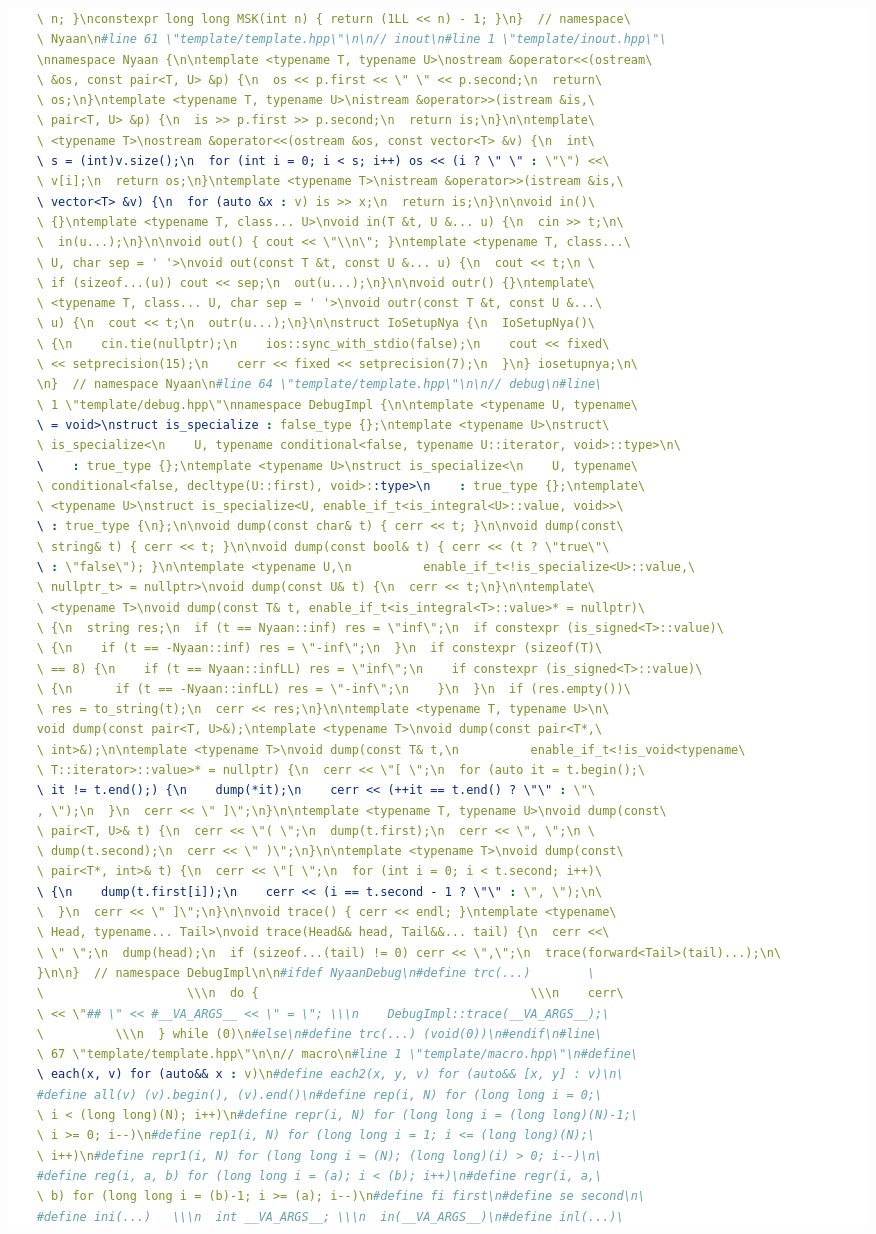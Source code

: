 ```yaml
    \ n; }\nconstexpr long long MSK(int n) { return (1LL << n) - 1; }\n}  // namespace\
    \ Nyaan\n#line 61 \"template/template.hpp\"\n\n// inout\n#line 1 \"template/inout.hpp\"\
    \nnamespace Nyaan {\n\ntemplate <typename T, typename U>\nostream &operator<<(ostream\
    \ &os, const pair<T, U> &p) {\n  os << p.first << \" \" << p.second;\n  return\
    \ os;\n}\ntemplate <typename T, typename U>\nistream &operator>>(istream &is,\
    \ pair<T, U> &p) {\n  is >> p.first >> p.second;\n  return is;\n}\n\ntemplate\
    \ <typename T>\nostream &operator<<(ostream &os, const vector<T> &v) {\n  int\
    \ s = (int)v.size();\n  for (int i = 0; i < s; i++) os << (i ? \" \" : \"\") <<\
    \ v[i];\n  return os;\n}\ntemplate <typename T>\nistream &operator>>(istream &is,\
    \ vector<T> &v) {\n  for (auto &x : v) is >> x;\n  return is;\n}\n\nvoid in()\
    \ {}\ntemplate <typename T, class... U>\nvoid in(T &t, U &... u) {\n  cin >> t;\n\
    \  in(u...);\n}\n\nvoid out() { cout << \"\\n\"; }\ntemplate <typename T, class...\
    \ U, char sep = ' '>\nvoid out(const T &t, const U &... u) {\n  cout << t;\n \
    \ if (sizeof...(u)) cout << sep;\n  out(u...);\n}\n\nvoid outr() {}\ntemplate\
    \ <typename T, class... U, char sep = ' '>\nvoid outr(const T &t, const U &...\
    \ u) {\n  cout << t;\n  outr(u...);\n}\n\nstruct IoSetupNya {\n  IoSetupNya()\
    \ {\n    cin.tie(nullptr);\n    ios::sync_with_stdio(false);\n    cout << fixed\
    \ << setprecision(15);\n    cerr << fixed << setprecision(7);\n  }\n} iosetupnya;\n\
    \n}  // namespace Nyaan\n#line 64 \"template/template.hpp\"\n\n// debug\n#line\
    \ 1 \"template/debug.hpp\"\nnamespace DebugImpl {\n\ntemplate <typename U, typename\
    \ = void>\nstruct is_specialize : false_type {};\ntemplate <typename U>\nstruct\
    \ is_specialize<\n    U, typename conditional<false, typename U::iterator, void>::type>\n\
    \    : true_type {};\ntemplate <typename U>\nstruct is_specialize<\n    U, typename\
    \ conditional<false, decltype(U::first), void>::type>\n    : true_type {};\ntemplate\
    \ <typename U>\nstruct is_specialize<U, enable_if_t<is_integral<U>::value, void>>\
    \ : true_type {\n};\n\nvoid dump(const char& t) { cerr << t; }\n\nvoid dump(const\
    \ string& t) { cerr << t; }\n\nvoid dump(const bool& t) { cerr << (t ? \"true\"\
    \ : \"false\"); }\n\ntemplate <typename U,\n          enable_if_t<!is_specialize<U>::value,\
    \ nullptr_t> = nullptr>\nvoid dump(const U& t) {\n  cerr << t;\n}\n\ntemplate\
    \ <typename T>\nvoid dump(const T& t, enable_if_t<is_integral<T>::value>* = nullptr)\
    \ {\n  string res;\n  if (t == Nyaan::inf) res = \"inf\";\n  if constexpr (is_signed<T>::value)\
    \ {\n    if (t == -Nyaan::inf) res = \"-inf\";\n  }\n  if constexpr (sizeof(T)\
    \ == 8) {\n    if (t == Nyaan::infLL) res = \"inf\";\n    if constexpr (is_signed<T>::value)\
    \ {\n      if (t == -Nyaan::infLL) res = \"-inf\";\n    }\n  }\n  if (res.empty())\
    \ res = to_string(t);\n  cerr << res;\n}\n\ntemplate <typename T, typename U>\n\
    void dump(const pair<T, U>&);\ntemplate <typename T>\nvoid dump(const pair<T*,\
    \ int>&);\n\ntemplate <typename T>\nvoid dump(const T& t,\n          enable_if_t<!is_void<typename\
    \ T::iterator>::value>* = nullptr) {\n  cerr << \"[ \";\n  for (auto it = t.begin();\
    \ it != t.end();) {\n    dump(*it);\n    cerr << (++it == t.end() ? \"\" : \"\
    , \");\n  }\n  cerr << \" ]\";\n}\n\ntemplate <typename T, typename U>\nvoid dump(const\
    \ pair<T, U>& t) {\n  cerr << \"( \";\n  dump(t.first);\n  cerr << \", \";\n \
    \ dump(t.second);\n  cerr << \" )\";\n}\n\ntemplate <typename T>\nvoid dump(const\
    \ pair<T*, int>& t) {\n  cerr << \"[ \";\n  for (int i = 0; i < t.second; i++)\
    \ {\n    dump(t.first[i]);\n    cerr << (i == t.second - 1 ? \"\" : \", \");\n\
    \  }\n  cerr << \" ]\";\n}\n\nvoid trace() { cerr << endl; }\ntemplate <typename\
    \ Head, typename... Tail>\nvoid trace(Head&& head, Tail&&... tail) {\n  cerr <<\
    \ \" \";\n  dump(head);\n  if (sizeof...(tail) != 0) cerr << \",\";\n  trace(forward<Tail>(tail)...);\n\
    }\n\n}  // namespace DebugImpl\n\n#ifdef NyaanDebug\n#define trc(...)        \
    \                    \\\n  do {                                      \\\n    cerr\
    \ << \"## \" << #__VA_ARGS__ << \" = \"; \\\n    DebugImpl::trace(__VA_ARGS__);\
    \          \\\n  } while (0)\n#else\n#define trc(...) (void(0))\n#endif\n#line\
    \ 67 \"template/template.hpp\"\n\n// macro\n#line 1 \"template/macro.hpp\"\n#define\
    \ each(x, v) for (auto&& x : v)\n#define each2(x, y, v) for (auto&& [x, y] : v)\n\
    #define all(v) (v).begin(), (v).end()\n#define rep(i, N) for (long long i = 0;\
    \ i < (long long)(N); i++)\n#define repr(i, N) for (long long i = (long long)(N)-1;\
    \ i >= 0; i--)\n#define rep1(i, N) for (long long i = 1; i <= (long long)(N);\
    \ i++)\n#define repr1(i, N) for (long long i = (N); (long long)(i) > 0; i--)\n\
    #define reg(i, a, b) for (long long i = (a); i < (b); i++)\n#define regr(i, a,\
    \ b) for (long long i = (b)-1; i >= (a); i--)\n#define fi first\n#define se second\n\
    #define ini(...)   \\\n  int __VA_ARGS__; \\\n  in(__VA_ARGS__)\n#define inl(...)\
```